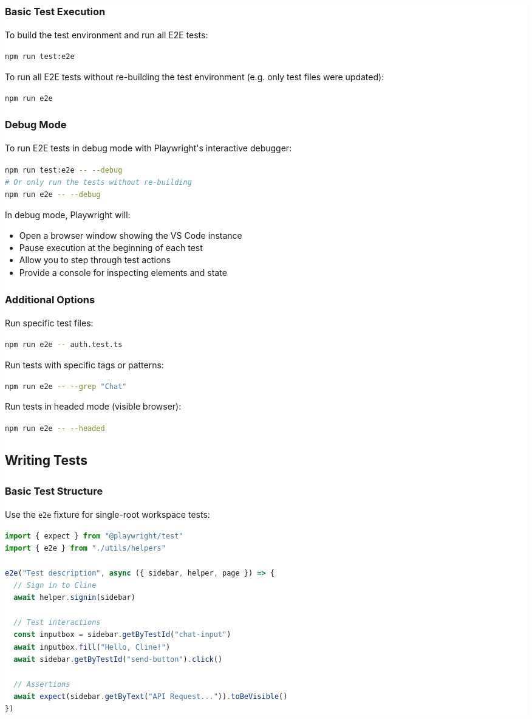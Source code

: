 ### Basic Test Execution

To build the test environment and run all E2E tests:

```bash
npm run test:e2e
```

To run all E2E tests without re-building the test environment (e.g. only test files were updated):

```bash
npm run e2e
```

### Debug Mode

To run E2E tests in debug mode with Playwright's interactive debugger:

```bash
npm run test:e2e -- --debug
# Or only run the tests without re-building
npm run e2e -- --debug
```

In debug mode, Playwright will:

- Open a browser window showing the VS Code instance
- Pause execution at the beginning of each test
- Allow you to step through test actions
- Provide a console for inspecting elements and state

### Additional Options

Run specific test files:
```bash
npm run e2e -- auth.test.ts
```

Run tests with specific tags or patterns:
```bash
npm run e2e -- --grep "Chat"
```

Run tests in headed mode (visible browser):
```bash
npm run e2e -- --headed
```

## Writing Tests

### Basic Test Structure

Use the `e2e` fixture for single-root workspace tests:

```typescript
import { expect } from "@playwright/test"
import { e2e } from "./utils/helpers"

e2e("Test description", async ({ sidebar, helper, page }) => {
  // Sign in to Cline
  await helper.signin(sidebar)
  
  // Test interactions
  const inputbox = sidebar.getByTestId("chat-input")
  await inputbox.fill("Hello, Cline!")
  await sidebar.getByTestId("send-button").click()
  
  // Assertions
  await expect(sidebar.getByText("API Request...")).toBeVisible()
})
```